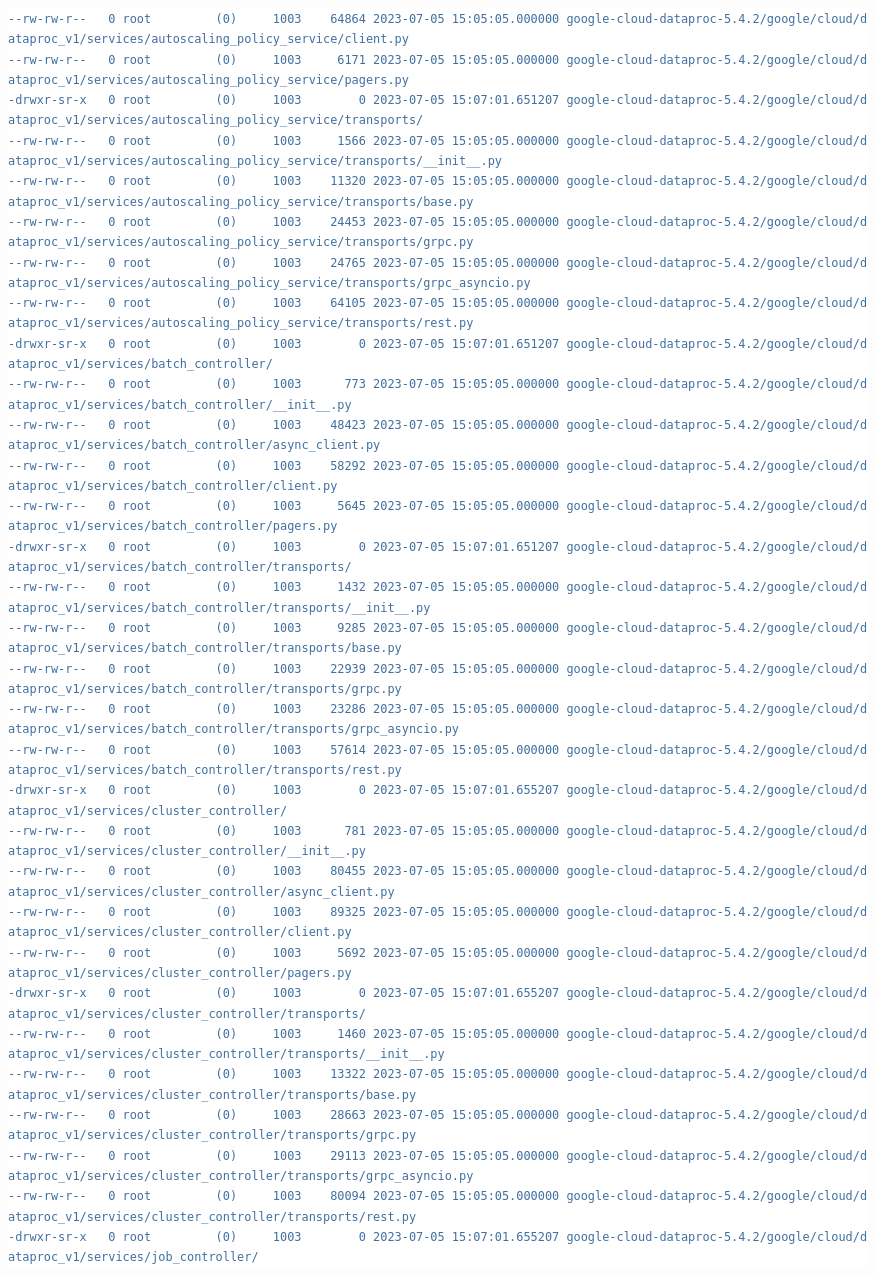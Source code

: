 ```diff
--rw-rw-r--   0 root         (0)     1003    64864 2023-07-05 15:05:05.000000 google-cloud-dataproc-5.4.2/google/cloud/dataproc_v1/services/autoscaling_policy_service/client.py
--rw-rw-r--   0 root         (0)     1003     6171 2023-07-05 15:05:05.000000 google-cloud-dataproc-5.4.2/google/cloud/dataproc_v1/services/autoscaling_policy_service/pagers.py
-drwxr-sr-x   0 root         (0)     1003        0 2023-07-05 15:07:01.651207 google-cloud-dataproc-5.4.2/google/cloud/dataproc_v1/services/autoscaling_policy_service/transports/
--rw-rw-r--   0 root         (0)     1003     1566 2023-07-05 15:05:05.000000 google-cloud-dataproc-5.4.2/google/cloud/dataproc_v1/services/autoscaling_policy_service/transports/__init__.py
--rw-rw-r--   0 root         (0)     1003    11320 2023-07-05 15:05:05.000000 google-cloud-dataproc-5.4.2/google/cloud/dataproc_v1/services/autoscaling_policy_service/transports/base.py
--rw-rw-r--   0 root         (0)     1003    24453 2023-07-05 15:05:05.000000 google-cloud-dataproc-5.4.2/google/cloud/dataproc_v1/services/autoscaling_policy_service/transports/grpc.py
--rw-rw-r--   0 root         (0)     1003    24765 2023-07-05 15:05:05.000000 google-cloud-dataproc-5.4.2/google/cloud/dataproc_v1/services/autoscaling_policy_service/transports/grpc_asyncio.py
--rw-rw-r--   0 root         (0)     1003    64105 2023-07-05 15:05:05.000000 google-cloud-dataproc-5.4.2/google/cloud/dataproc_v1/services/autoscaling_policy_service/transports/rest.py
-drwxr-sr-x   0 root         (0)     1003        0 2023-07-05 15:07:01.651207 google-cloud-dataproc-5.4.2/google/cloud/dataproc_v1/services/batch_controller/
--rw-rw-r--   0 root         (0)     1003      773 2023-07-05 15:05:05.000000 google-cloud-dataproc-5.4.2/google/cloud/dataproc_v1/services/batch_controller/__init__.py
--rw-rw-r--   0 root         (0)     1003    48423 2023-07-05 15:05:05.000000 google-cloud-dataproc-5.4.2/google/cloud/dataproc_v1/services/batch_controller/async_client.py
--rw-rw-r--   0 root         (0)     1003    58292 2023-07-05 15:05:05.000000 google-cloud-dataproc-5.4.2/google/cloud/dataproc_v1/services/batch_controller/client.py
--rw-rw-r--   0 root         (0)     1003     5645 2023-07-05 15:05:05.000000 google-cloud-dataproc-5.4.2/google/cloud/dataproc_v1/services/batch_controller/pagers.py
-drwxr-sr-x   0 root         (0)     1003        0 2023-07-05 15:07:01.651207 google-cloud-dataproc-5.4.2/google/cloud/dataproc_v1/services/batch_controller/transports/
--rw-rw-r--   0 root         (0)     1003     1432 2023-07-05 15:05:05.000000 google-cloud-dataproc-5.4.2/google/cloud/dataproc_v1/services/batch_controller/transports/__init__.py
--rw-rw-r--   0 root         (0)     1003     9285 2023-07-05 15:05:05.000000 google-cloud-dataproc-5.4.2/google/cloud/dataproc_v1/services/batch_controller/transports/base.py
--rw-rw-r--   0 root         (0)     1003    22939 2023-07-05 15:05:05.000000 google-cloud-dataproc-5.4.2/google/cloud/dataproc_v1/services/batch_controller/transports/grpc.py
--rw-rw-r--   0 root         (0)     1003    23286 2023-07-05 15:05:05.000000 google-cloud-dataproc-5.4.2/google/cloud/dataproc_v1/services/batch_controller/transports/grpc_asyncio.py
--rw-rw-r--   0 root         (0)     1003    57614 2023-07-05 15:05:05.000000 google-cloud-dataproc-5.4.2/google/cloud/dataproc_v1/services/batch_controller/transports/rest.py
-drwxr-sr-x   0 root         (0)     1003        0 2023-07-05 15:07:01.655207 google-cloud-dataproc-5.4.2/google/cloud/dataproc_v1/services/cluster_controller/
--rw-rw-r--   0 root         (0)     1003      781 2023-07-05 15:05:05.000000 google-cloud-dataproc-5.4.2/google/cloud/dataproc_v1/services/cluster_controller/__init__.py
--rw-rw-r--   0 root         (0)     1003    80455 2023-07-05 15:05:05.000000 google-cloud-dataproc-5.4.2/google/cloud/dataproc_v1/services/cluster_controller/async_client.py
--rw-rw-r--   0 root         (0)     1003    89325 2023-07-05 15:05:05.000000 google-cloud-dataproc-5.4.2/google/cloud/dataproc_v1/services/cluster_controller/client.py
--rw-rw-r--   0 root         (0)     1003     5692 2023-07-05 15:05:05.000000 google-cloud-dataproc-5.4.2/google/cloud/dataproc_v1/services/cluster_controller/pagers.py
-drwxr-sr-x   0 root         (0)     1003        0 2023-07-05 15:07:01.655207 google-cloud-dataproc-5.4.2/google/cloud/dataproc_v1/services/cluster_controller/transports/
--rw-rw-r--   0 root         (0)     1003     1460 2023-07-05 15:05:05.000000 google-cloud-dataproc-5.4.2/google/cloud/dataproc_v1/services/cluster_controller/transports/__init__.py
--rw-rw-r--   0 root         (0)     1003    13322 2023-07-05 15:05:05.000000 google-cloud-dataproc-5.4.2/google/cloud/dataproc_v1/services/cluster_controller/transports/base.py
--rw-rw-r--   0 root         (0)     1003    28663 2023-07-05 15:05:05.000000 google-cloud-dataproc-5.4.2/google/cloud/dataproc_v1/services/cluster_controller/transports/grpc.py
--rw-rw-r--   0 root         (0)     1003    29113 2023-07-05 15:05:05.000000 google-cloud-dataproc-5.4.2/google/cloud/dataproc_v1/services/cluster_controller/transports/grpc_asyncio.py
--rw-rw-r--   0 root         (0)     1003    80094 2023-07-05 15:05:05.000000 google-cloud-dataproc-5.4.2/google/cloud/dataproc_v1/services/cluster_controller/transports/rest.py
-drwxr-sr-x   0 root         (0)     1003        0 2023-07-05 15:07:01.655207 google-cloud-dataproc-5.4.2/google/cloud/dataproc_v1/services/job_controller/
```
